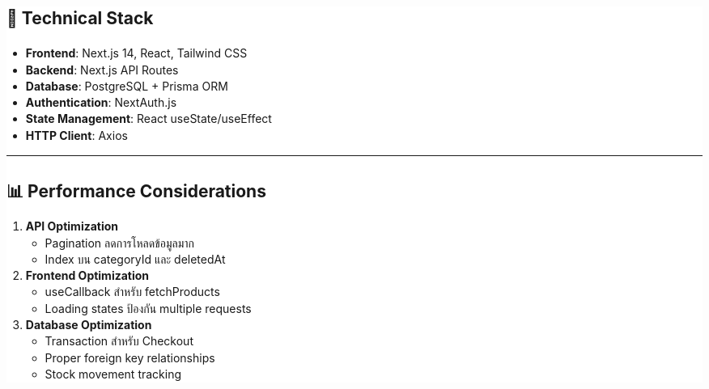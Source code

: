## 🔧 Technical Stack

- **Frontend**: Next.js 14, React, Tailwind CSS
- **Backend**: Next.js API Routes
- **Database**: PostgreSQL + Prisma ORM
- **Authentication**: NextAuth.js
- **State Management**: React useState/useEffect
- **HTTP Client**: Axios

---

## 📊 Performance Considerations

1. **API Optimization**
   - Pagination ลดการโหลดข้อมูลมาก
   - Index บน categoryId และ deletedAt
2. **Frontend Optimization**
   - useCallback สำหรับ fetchProducts
   - Loading states ป้องกัน multiple requests
3. **Database Optimization**
   - Transaction สำหรับ Checkout
   - Proper foreign key relationships
   - Stock movement tracking
